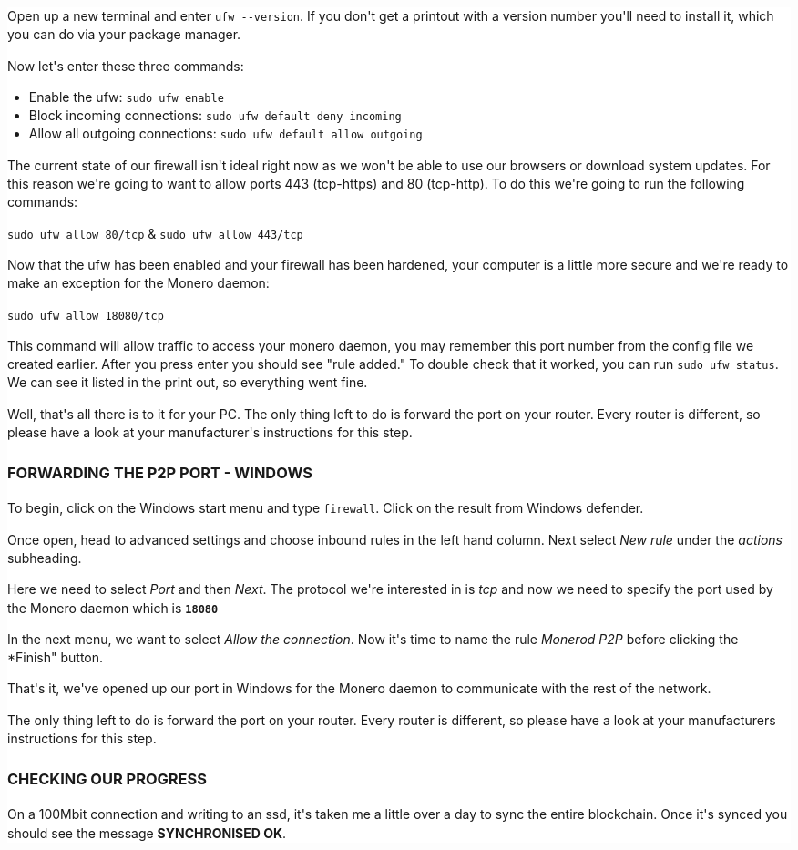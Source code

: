 Open up a new terminal and enter `ufw --version`. If you don't get a printout with a version number you'll need to install it, which you can do via your package manager.

Now let's enter these three commands:

- Enable the ufw:
   `sudo ufw enable`
- Block incoming connections:
   `sudo ufw default deny incoming`
- Allow all outgoing connections:
   `sudo ufw default allow outgoing`
   
The current state of our firewall isn't ideal right now as we won't be able to use our browsers or download system updates. For this reason we're going to want to allow ports 443 (tcp-https) and 80 (tcp-http). To do this we're going to run the following commands:

`sudo ufw allow 80/tcp` & `sudo ufw allow 443/tcp`

Now that the ufw has been enabled and your firewall has been hardened, your computer is a little more secure and we're ready to make an exception for the Monero daemon:

`sudo ufw allow 18080/tcp`

This command will allow traffic to access your monero daemon, you may remember this port number from the config file we created earlier. After you press enter you should see "rule added." To double check that it worked, you can run `sudo ufw status`. We can see it listed in the print out, so everything went fine.

Well, that's all there is to it for your PC. The only thing left to do is forward the port on your router. Every router is different, so please have a look at your manufacturer's instructions for this step.


### FORWARDING THE P2P PORT - WINDOWS

To begin, click on the Windows start menu and type `firewall`.  Click on the result from Windows defender.

Once open, head to advanced settings and choose inbound rules in the left hand column. Next select *New rule* under the *actions* subheading.

Here we need to select *Port* and then *Next*. The protocol we're interested in is *tcp* and now we need to specify the port used by the Monero daemon which is **`18080`**

In the next menu, we want to select *Allow the connection*. Now it's time to name the rule *Monerod P2P* before clicking the *Finish" button.

That's it, we've opened up our port in Windows for the Monero daemon to communicate with the rest of the network.

The only thing left to do is forward the port on your router. Every router is different, so please have a look at your manufacturers instructions for this step.


### CHECKING OUR PROGRESS

On a 100Mbit connection and writing to an ssd, it's taken me a little over a day to sync the entire blockchain. Once it's synced you should see the message **SYNCHRONISED OK**.
